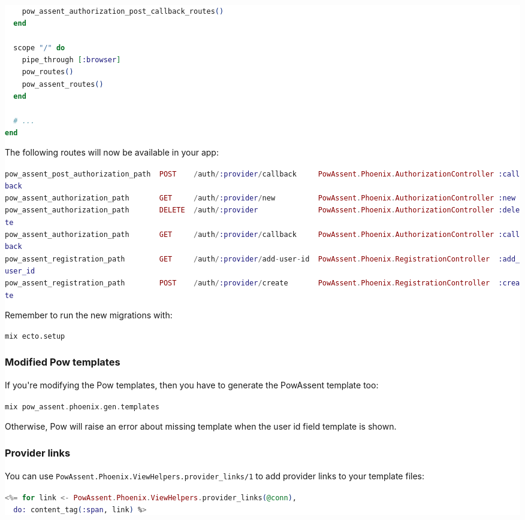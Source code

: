 ```elixir
    pow_assent_authorization_post_callback_routes()
  end

  scope "/" do
    pipe_through [:browser]
    pow_routes()
    pow_assent_routes()
  end

  # ...
end
```

The following routes will now be available in your app:

```elixir
pow_assent_post_authorization_path  POST    /auth/:provider/callback     PowAssent.Phoenix.AuthorizationController :callback
pow_assent_authorization_path       GET     /auth/:provider/new          PowAssent.Phoenix.AuthorizationController :new
pow_assent_authorization_path       DELETE  /auth/:provider              PowAssent.Phoenix.AuthorizationController :delete
pow_assent_authorization_path       GET     /auth/:provider/callback     PowAssent.Phoenix.AuthorizationController :callback
pow_assent_registration_path        GET     /auth/:provider/add-user-id  PowAssent.Phoenix.RegistrationController  :add_user_id
pow_assent_registration_path        POST    /auth/:provider/create       PowAssent.Phoenix.RegistrationController  :create
```

Remember to run the new migrations with:

```bash
mix ecto.setup
```

### Modified Pow templates

If you're modifying the Pow templates, then you have to generate the PowAssent template too:

```elixir
mix pow_assent.phoenix.gen.templates
```

Otherwise, Pow will raise an error about missing template when the user id field template is shown.

### Provider links

You can use `PowAssent.Phoenix.ViewHelpers.provider_links/1` to add provider links to your template files:

```elixir
<%= for link <- PowAssent.Phoenix.ViewHelpers.provider_links(@conn),
  do: content_tag(:span, link) %>
```
